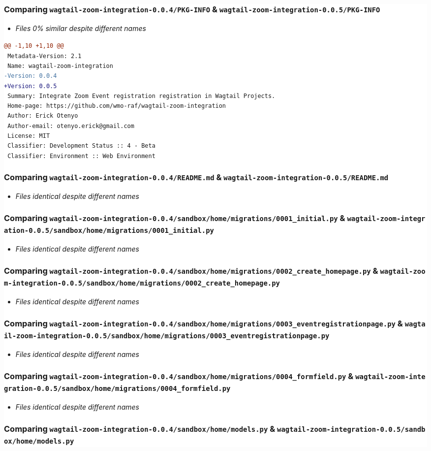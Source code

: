 
### Comparing `wagtail-zoom-integration-0.0.4/PKG-INFO` & `wagtail-zoom-integration-0.0.5/PKG-INFO`

 * *Files 0% similar despite different names*

```diff
@@ -1,10 +1,10 @@
 Metadata-Version: 2.1
 Name: wagtail-zoom-integration
-Version: 0.0.4
+Version: 0.0.5
 Summary: Integrate Zoom Event registration registration in Wagtail Projects.
 Home-page: https://github.com/wmo-raf/wagtail-zoom-integration
 Author: Erick Otenyo
 Author-email: otenyo.erick@gmail.com
 License: MIT
 Classifier: Development Status :: 4 - Beta
 Classifier: Environment :: Web Environment
```

### Comparing `wagtail-zoom-integration-0.0.4/README.md` & `wagtail-zoom-integration-0.0.5/README.md`

 * *Files identical despite different names*

### Comparing `wagtail-zoom-integration-0.0.4/sandbox/home/migrations/0001_initial.py` & `wagtail-zoom-integration-0.0.5/sandbox/home/migrations/0001_initial.py`

 * *Files identical despite different names*

### Comparing `wagtail-zoom-integration-0.0.4/sandbox/home/migrations/0002_create_homepage.py` & `wagtail-zoom-integration-0.0.5/sandbox/home/migrations/0002_create_homepage.py`

 * *Files identical despite different names*

### Comparing `wagtail-zoom-integration-0.0.4/sandbox/home/migrations/0003_eventregistrationpage.py` & `wagtail-zoom-integration-0.0.5/sandbox/home/migrations/0003_eventregistrationpage.py`

 * *Files identical despite different names*

### Comparing `wagtail-zoom-integration-0.0.4/sandbox/home/migrations/0004_formfield.py` & `wagtail-zoom-integration-0.0.5/sandbox/home/migrations/0004_formfield.py`

 * *Files identical despite different names*

### Comparing `wagtail-zoom-integration-0.0.4/sandbox/home/models.py` & `wagtail-zoom-integration-0.0.5/sandbox/home/models.py`
